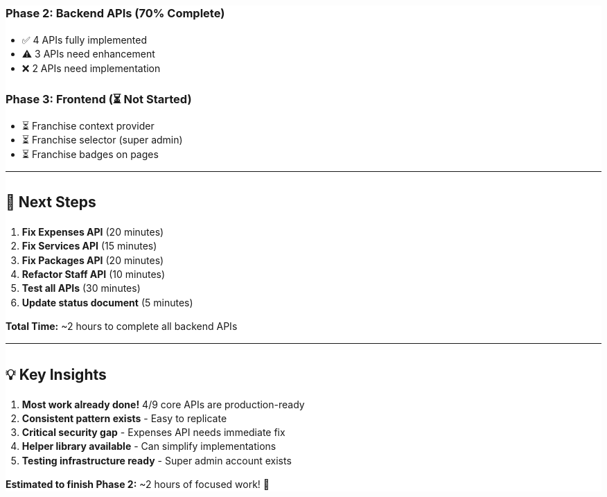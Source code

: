 ### Phase 2: Backend APIs (70% Complete)
- ✅ 4 APIs fully implemented
- ⚠️ 3 APIs need enhancement
- ❌ 2 APIs need implementation

### Phase 3: Frontend (⏳ Not Started)
- ⏳ Franchise context provider
- ⏳ Franchise selector (super admin)
- ⏳ Franchise badges on pages

---

## 🚀 Next Steps

1. **Fix Expenses API** (20 minutes)
2. **Fix Services API** (15 minutes)
3. **Fix Packages API** (20 minutes)
4. **Refactor Staff API** (10 minutes)
5. **Test all APIs** (30 minutes)
6. **Update status document** (5 minutes)

**Total Time:** ~2 hours to complete all backend APIs

---

## 💡 Key Insights

1. **Most work already done!** 4/9 core APIs are production-ready
2. **Consistent pattern exists** - Easy to replicate
3. **Critical security gap** - Expenses API needs immediate fix
4. **Helper library available** - Can simplify implementations
5. **Testing infrastructure ready** - Super admin account exists

**Estimated to finish Phase 2:** ~2 hours of focused work! 🎉
